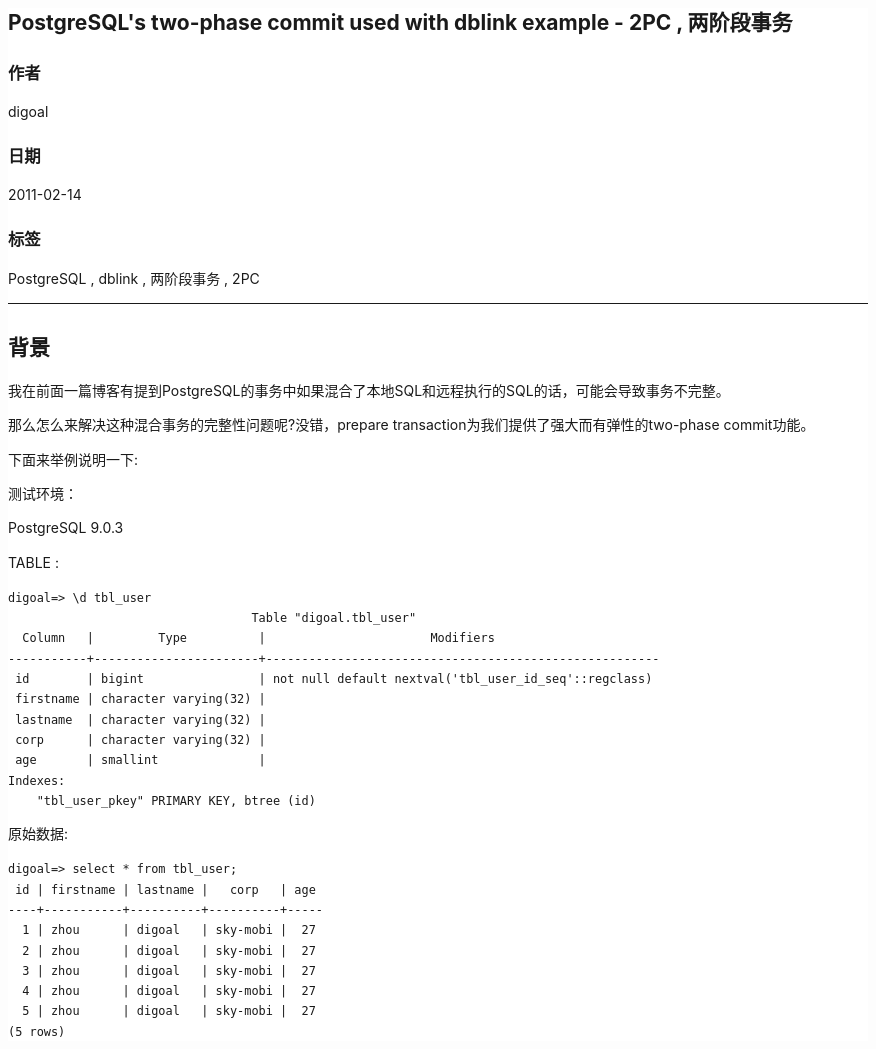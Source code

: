 ## PostgreSQL's two-phase commit used with dblink example - 2PC , 两阶段事务
                                  
### 作者                                     
digoal                             
                              
### 日期                                                                                                 
2011-02-14                            
                                 
### 标签                              
PostgreSQL , dblink , 两阶段事务 , 2PC  
                                                                                                    
----                                                                                              
                                                                                                       
## 背景                          
我在前面一篇博客有提到PostgreSQL的事务中如果混合了本地SQL和远程执行的SQL的话，可能会导致事务不完整。  
  
那么怎么来解决这种混合事务的完整性问题呢?没错，prepare transaction为我们提供了强大而有弹性的two-phase commit功能。  
  
下面来举例说明一下:  
  
测试环境：  
  
PostgreSQL 9.0.3  
  
TABLE :   
  
```  
digoal=> \d tbl_user  
                                  Table "digoal.tbl_user"  
  Column   |         Type          |                       Modifiers                         
-----------+-----------------------+-------------------------------------------------------  
 id        | bigint                | not null default nextval('tbl_user_id_seq'::regclass)  
 firstname | character varying(32) |   
 lastname  | character varying(32) |   
 corp      | character varying(32) |   
 age       | smallint              |   
Indexes:  
    "tbl_user_pkey" PRIMARY KEY, btree (id)  
```  
  
原始数据:  
  
```  
digoal=> select * from tbl_user;  
 id | firstname | lastname |   corp   | age   
----+-----------+----------+----------+-----  
  1 | zhou      | digoal   | sky-mobi |  27  
  2 | zhou      | digoal   | sky-mobi |  27  
  3 | zhou      | digoal   | sky-mobi |  27  
  4 | zhou      | digoal   | sky-mobi |  27  
  5 | zhou      | digoal   | sky-mobi |  27  
(5 rows)  
```  
  